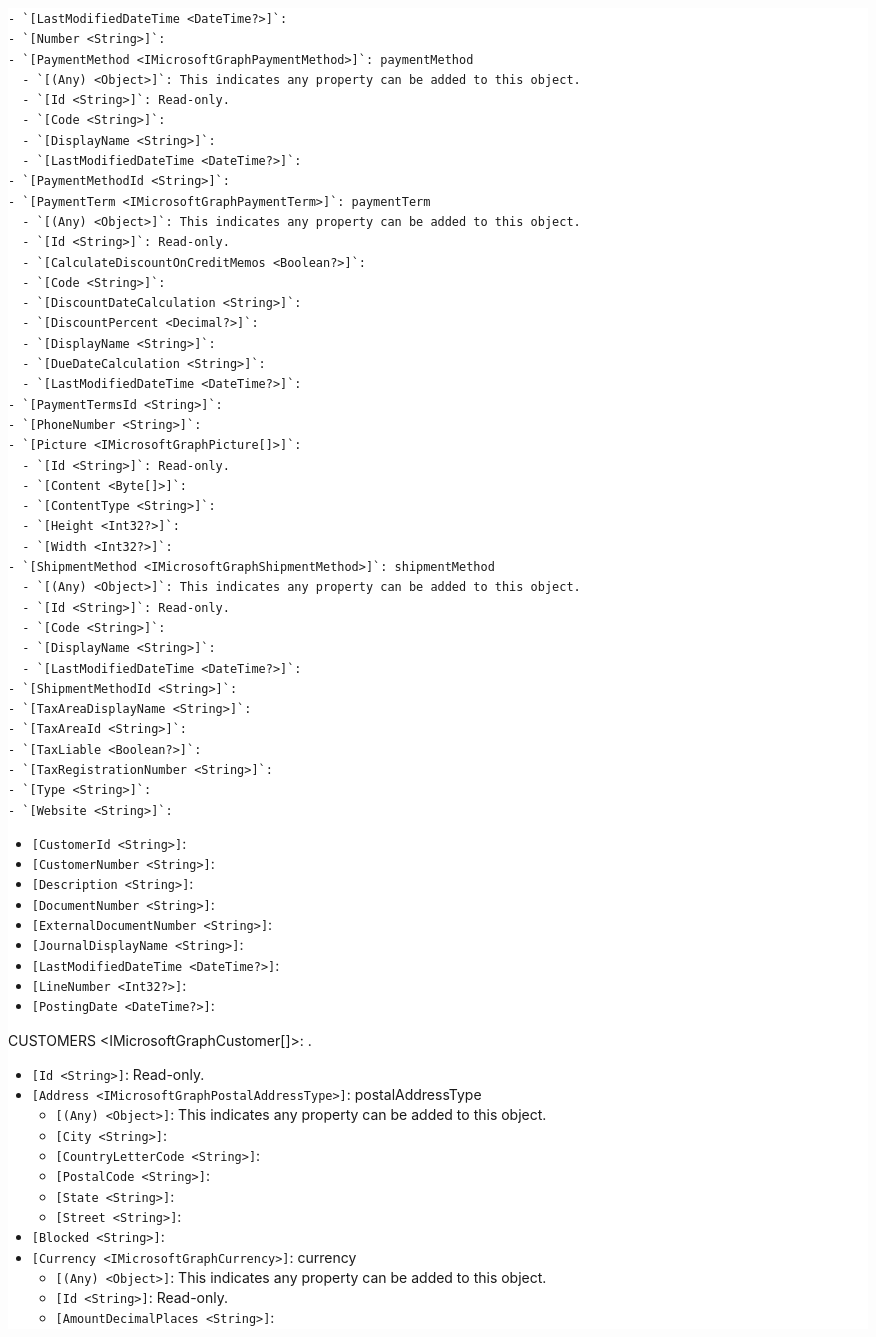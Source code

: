     - `[LastModifiedDateTime <DateTime?>]`: 
    - `[Number <String>]`: 
    - `[PaymentMethod <IMicrosoftGraphPaymentMethod>]`: paymentMethod
      - `[(Any) <Object>]`: This indicates any property can be added to this object.
      - `[Id <String>]`: Read-only.
      - `[Code <String>]`: 
      - `[DisplayName <String>]`: 
      - `[LastModifiedDateTime <DateTime?>]`: 
    - `[PaymentMethodId <String>]`: 
    - `[PaymentTerm <IMicrosoftGraphPaymentTerm>]`: paymentTerm
      - `[(Any) <Object>]`: This indicates any property can be added to this object.
      - `[Id <String>]`: Read-only.
      - `[CalculateDiscountOnCreditMemos <Boolean?>]`: 
      - `[Code <String>]`: 
      - `[DiscountDateCalculation <String>]`: 
      - `[DiscountPercent <Decimal?>]`: 
      - `[DisplayName <String>]`: 
      - `[DueDateCalculation <String>]`: 
      - `[LastModifiedDateTime <DateTime?>]`: 
    - `[PaymentTermsId <String>]`: 
    - `[PhoneNumber <String>]`: 
    - `[Picture <IMicrosoftGraphPicture[]>]`: 
      - `[Id <String>]`: Read-only.
      - `[Content <Byte[]>]`: 
      - `[ContentType <String>]`: 
      - `[Height <Int32?>]`: 
      - `[Width <Int32?>]`: 
    - `[ShipmentMethod <IMicrosoftGraphShipmentMethod>]`: shipmentMethod
      - `[(Any) <Object>]`: This indicates any property can be added to this object.
      - `[Id <String>]`: Read-only.
      - `[Code <String>]`: 
      - `[DisplayName <String>]`: 
      - `[LastModifiedDateTime <DateTime?>]`: 
    - `[ShipmentMethodId <String>]`: 
    - `[TaxAreaDisplayName <String>]`: 
    - `[TaxAreaId <String>]`: 
    - `[TaxLiable <Boolean?>]`: 
    - `[TaxRegistrationNumber <String>]`: 
    - `[Type <String>]`: 
    - `[Website <String>]`: 
  - `[CustomerId <String>]`: 
  - `[CustomerNumber <String>]`: 
  - `[Description <String>]`: 
  - `[DocumentNumber <String>]`: 
  - `[ExternalDocumentNumber <String>]`: 
  - `[JournalDisplayName <String>]`: 
  - `[LastModifiedDateTime <DateTime?>]`: 
  - `[LineNumber <Int32?>]`: 
  - `[PostingDate <DateTime?>]`: 

CUSTOMERS <IMicrosoftGraphCustomer[]>: .
  - `[Id <String>]`: Read-only.
  - `[Address <IMicrosoftGraphPostalAddressType>]`: postalAddressType
    - `[(Any) <Object>]`: This indicates any property can be added to this object.
    - `[City <String>]`: 
    - `[CountryLetterCode <String>]`: 
    - `[PostalCode <String>]`: 
    - `[State <String>]`: 
    - `[Street <String>]`: 
  - `[Blocked <String>]`: 
  - `[Currency <IMicrosoftGraphCurrency>]`: currency
    - `[(Any) <Object>]`: This indicates any property can be added to this object.
    - `[Id <String>]`: Read-only.
    - `[AmountDecimalPlaces <String>]`: 